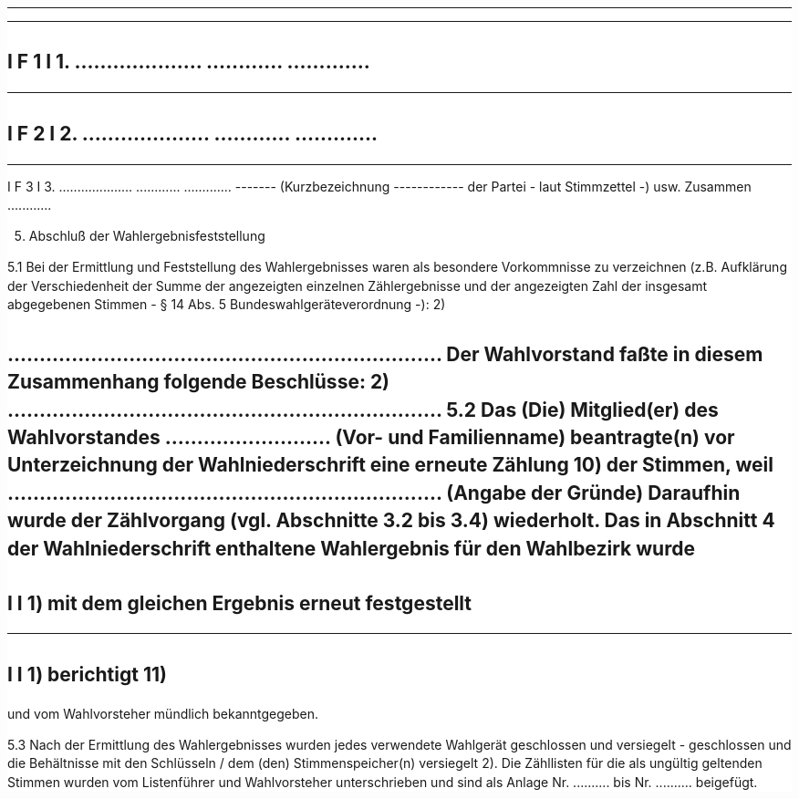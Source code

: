 ---------------------------------------------------------------
-------
I F 1 I       1. ....................   ............   .............
-------
-------
I F 2 I       2. ....................   ............   .............
-------
-------
I F 3 I       3. ....................   ............   .............
-------          (Kurzbezeichnung       ------------
der Partei - laut
Stimmzettel -)
usw.
Zusammen   ............

5.  Abschluß der Wahlergebnisfeststellung


5.1 Bei der Ermittlung und Feststellung des Wahlergebnisses waren als
    besondere Vorkommnisse zu verzeichnen (z.B. Aufklärung der
    Verschiedenheit der Summe der angezeigten einzelnen Zählergebnisse und
    der angezeigten Zahl der insgesamt abgegebenen Stimmen - § 14 Abs. 5
    Bundeswahlgeräteverordnung -): 2)



....................................................................
Der Wahlvorstand faßte in diesem Zusammenhang folgende Beschlüsse: 2)
....................................................................
5\.2 Das (Die) Mitglied(er) des Wahlvorstandes
..........................
(Vor- und Familienname)
beantragte(n) vor Unterzeichnung der Wahlniederschrift eine erneute
Zählung 10) der Stimmen, weil
....................................................................
(Angabe der Gründe)
Daraufhin wurde der Zählvorgang (vgl. Abschnitte 3.2 bis 3.4)
wiederholt. Das in Abschnitt 4 der Wahlniederschrift enthaltene
Wahlergebnis für den Wahlbezirk wurde
---
I I 1) mit dem gleichen Ergebnis erneut festgestellt
---
---
I I 1) berichtigt 11)
---
und vom Wahlvorsteher mündlich bekanntgegeben.

5.3 Nach der Ermittlung des Wahlergebnisses wurden jedes verwendete
    Wahlgerät geschlossen und versiegelt - geschlossen und die Behältnisse
    mit den Schlüsseln / dem (den) Stimmenspeicher(n) versiegelt 2). Die
    Zähllisten für die als ungültig geltenden Stimmen wurden vom
    Listenführer und Wahlvorsteher unterschrieben und sind als Anlage Nr.
    .......... bis Nr. .......... beigefügt.
